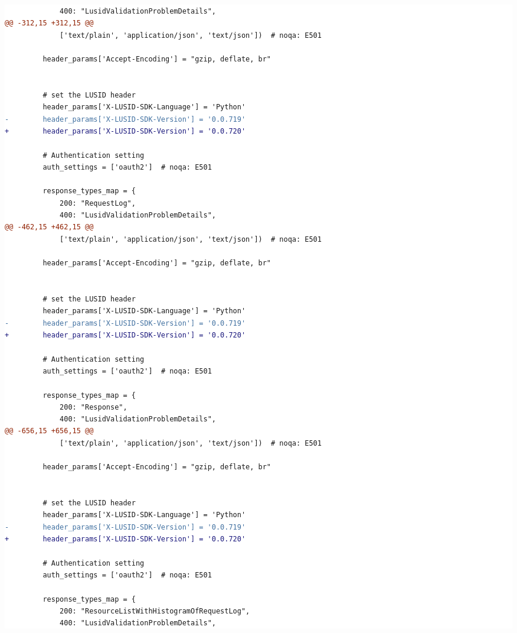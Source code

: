 ```diff
             400: "LusidValidationProblemDetails",
@@ -312,15 +312,15 @@
             ['text/plain', 'application/json', 'text/json'])  # noqa: E501
 
         header_params['Accept-Encoding'] = "gzip, deflate, br"
 
 
         # set the LUSID header
         header_params['X-LUSID-SDK-Language'] = 'Python'
-        header_params['X-LUSID-SDK-Version'] = '0.0.719'
+        header_params['X-LUSID-SDK-Version'] = '0.0.720'
 
         # Authentication setting
         auth_settings = ['oauth2']  # noqa: E501
 
         response_types_map = {
             200: "RequestLog",
             400: "LusidValidationProblemDetails",
@@ -462,15 +462,15 @@
             ['text/plain', 'application/json', 'text/json'])  # noqa: E501
 
         header_params['Accept-Encoding'] = "gzip, deflate, br"
 
 
         # set the LUSID header
         header_params['X-LUSID-SDK-Language'] = 'Python'
-        header_params['X-LUSID-SDK-Version'] = '0.0.719'
+        header_params['X-LUSID-SDK-Version'] = '0.0.720'
 
         # Authentication setting
         auth_settings = ['oauth2']  # noqa: E501
 
         response_types_map = {
             200: "Response",
             400: "LusidValidationProblemDetails",
@@ -656,15 +656,15 @@
             ['text/plain', 'application/json', 'text/json'])  # noqa: E501
 
         header_params['Accept-Encoding'] = "gzip, deflate, br"
 
 
         # set the LUSID header
         header_params['X-LUSID-SDK-Language'] = 'Python'
-        header_params['X-LUSID-SDK-Version'] = '0.0.719'
+        header_params['X-LUSID-SDK-Version'] = '0.0.720'
 
         # Authentication setting
         auth_settings = ['oauth2']  # noqa: E501
 
         response_types_map = {
             200: "ResourceListWithHistogramOfRequestLog",
             400: "LusidValidationProblemDetails",
```
